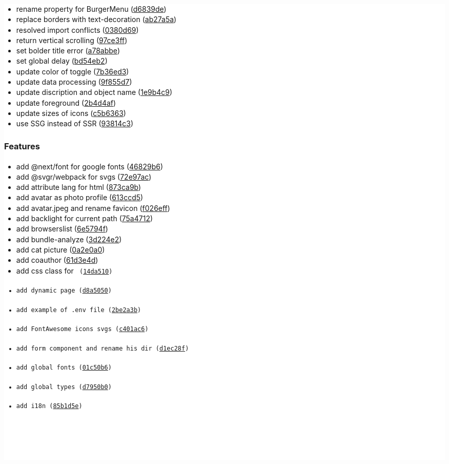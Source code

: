 - rename property for BurgerMenu ([d6839de](https://github.com/donBarbos/md-share/commit/d6839de4338e15e802b8926c37d87cdb73f2e146))
- replace borders with text-decoration ([ab27a5a](https://github.com/donBarbos/md-share/commit/ab27a5aeac79a196a12ddcecb7d614fdbaed1f68))
- resolved import conflicts ([0380d69](https://github.com/donBarbos/md-share/commit/0380d694d435979f2c36c36c97dcb272535fc71b))
- return vertical scrolling ([97ce3ff](https://github.com/donBarbos/md-share/commit/97ce3ff811eb506a958a3ce837ff8c51dcca31c7))
- set bolder title error ([a78abbe](https://github.com/donBarbos/md-share/commit/a78abbe9f79d8261ffb0a83251cd228c24eb75f6))
- set global delay ([bd54eb2](https://github.com/donBarbos/md-share/commit/bd54eb28007cb994625f782342c288a4720a7ef0))
- update color of toggle ([7b36ed3](https://github.com/donBarbos/md-share/commit/7b36ed3fde4b6623bdf274802286e3cc187787cb))
- update data processing ([9f855d7](https://github.com/donBarbos/md-share/commit/9f855d7fbc57ed115aebc5007d2c68c3df4cd31f))
- update discription and object name ([1e9b4c9](https://github.com/donBarbos/md-share/commit/1e9b4c9ed64df8e809eeb6ef0c533d80d566665d))
- update foreground ([2b4d4af](https://github.com/donBarbos/md-share/commit/2b4d4af5a98d4b6fc318fd1febccf2551ea69a13))
- update sizes of icons ([c5b6363](https://github.com/donBarbos/md-share/commit/c5b6363bbf10c006d09b58903d49958749ddbb14))
- use SSG instead of SSR ([93814c3](https://github.com/donBarbos/md-share/commit/93814c3d30575b4c90ffc9413fd1c18b15d2b113))

### Features

- add @next/font for google fonts ([46829b6](https://github.com/donBarbos/md-share/commit/46829b69a8a618ff95fba12d9c9c7cb02cea9205))
- add @svgr/webpack for svgs ([72e97ac](https://github.com/donBarbos/md-share/commit/72e97aceb4ccb980a96fee0ac875b329ff92dc0c))
- add attribute lang for html ([873ca9b](https://github.com/donBarbos/md-share/commit/873ca9b390f5c8e59c91753265b0042a93c5b6a8))
- add avatar as photo profile ([613ccd5](https://github.com/donBarbos/md-share/commit/613ccd576ea79e567d296c1fd2b1f087d940191c))
- add avatar.jpeg and rename favicon ([f026eff](https://github.com/donBarbos/md-share/commit/f026effdd627eaf9b6d571ba23b6ef17bd61f819))
- add backlight for current path ([75a4712](https://github.com/donBarbos/md-share/commit/75a471274a310fc7afbf6a2e3fc3547886f562f4))
- add browserslist ([6e5794f](https://github.com/donBarbos/md-share/commit/6e5794f584bc73d06f22e54c31abe75f0c90c652))
- add bundle-analyze ([3d224e2](https://github.com/donBarbos/md-share/commit/3d224e2ec08f7717445ea9b56bb1ea85b5923cb1))
- add cat picture ([0a2e0a0](https://github.com/donBarbos/md-share/commit/0a2e0a01a00d92d4070c59808847e2294802e9f4))
- add coauthor ([61d3e4d](https://github.com/donBarbos/md-share/commit/61d3e4dc1dfcd0a2c8e48982dfb10eae04e5d8b4))
- add css class for <code> ([14da510](https://github.com/donBarbos/md-share/commit/14da5107ecfa0d2661132160c7feb46f000cab96))
- add dynamic page ([d8a5050](https://github.com/donBarbos/md-share/commit/d8a50503a231bfcfa72f1185108e888cc60ee134))
- add example of .env file ([2be2a3b](https://github.com/donBarbos/md-share/commit/2be2a3bfb5ce95662158ec746d47c39afc9e59f5))
- add FontAwesome icons svgs ([c401ac6](https://github.com/donBarbos/md-share/commit/c401ac6365fceb06c01a88614efa7567533b8711))
- add form component and rename his dir ([d1ec28f](https://github.com/donBarbos/md-share/commit/d1ec28f3fe6857fa2bfcbf59c60ee6c8cede518e))
- add global fonts ([01c50b6](https://github.com/donBarbos/md-share/commit/01c50b6ac1b5f69a4ae1d0e31a498ec1e1b16a0c))
- add global types ([d7950b0](https://github.com/donBarbos/md-share/commit/d7950b02aba6af4f86db670f9966659abcd2a679))
- add i18n ([85b1d5e](https://github.com/donBarbos/md-share/commit/85b1d5e40200ba088375a1a739fc8d218ee1b8b4))